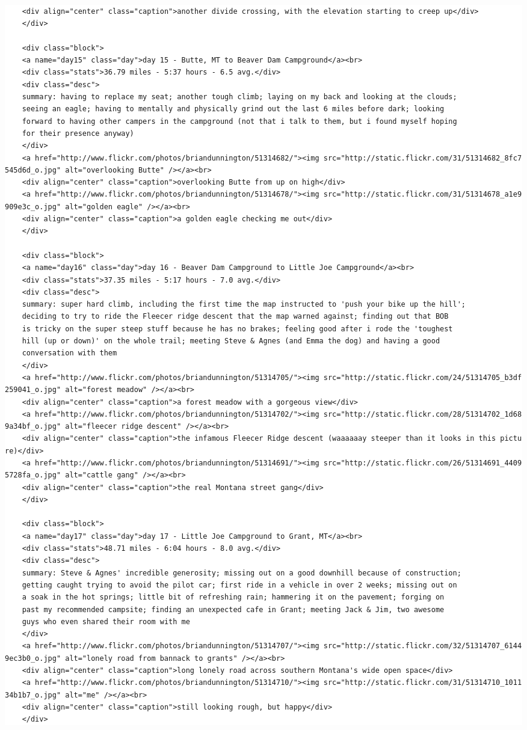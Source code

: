 		<div align="center" class="caption">another divide crossing, with the elevation starting to creep up</div>
		</div>

		<div class="block">
		<a name="day15" class="day">day 15 - Butte, MT to Beaver Dam Campground</a><br>
		<div class="stats">36.79 miles - 5:37 hours - 6.5 avg.</div>
		<div class="desc">
		summary: having to replace my seat; another tough climb; laying on my back and looking at the clouds;
		seeing an eagle; having to mentally and physically grind out the last 6 miles before dark; looking
		forward to having other campers in the campground (not that i talk to them, but i found myself hoping
		for their presence anyway)
		</div>
		<a href="http://www.flickr.com/photos/briandunnington/51314682/"><img src="http://static.flickr.com/31/51314682_8fc7545d6d_o.jpg" alt="overlooking Butte" /></a><br>
		<div align="center" class="caption">overlooking Butte from up on high</div>
		<a href="http://www.flickr.com/photos/briandunnington/51314678/"><img src="http://static.flickr.com/31/51314678_a1e9909e3c_o.jpg" alt="golden eagle" /></a><br>
		<div align="center" class="caption">a golden eagle checking me out</div>
		</div>

		<div class="block">
		<a name="day16" class="day">day 16 - Beaver Dam Campground to Little Joe Campground</a><br>
		<div class="stats">37.35 miles - 5:17 hours - 7.0 avg.</div>
		<div class="desc">
		summary: super hard climb, including the first time the map instructed to 'push your bike up the hill';
		deciding to try to ride the Fleecer ridge descent that the map warned against; finding out that BOB
		is tricky on the super steep stuff because he has no brakes; feeling good after i rode the 'toughest
		hill (up or down)' on the whole trail; meeting Steve & Agnes (and Emma the dog) and having a good
		conversation with them
		</div>
		<a href="http://www.flickr.com/photos/briandunnington/51314705/"><img src="http://static.flickr.com/24/51314705_b3df259041_o.jpg" alt="forest meadow" /></a><br>
		<div align="center" class="caption">a forest meadow with a gorgeous view</div>
		<a href="http://www.flickr.com/photos/briandunnington/51314702/"><img src="http://static.flickr.com/28/51314702_1d689a34bf_o.jpg" alt="fleecer ridge descent" /></a><br>
		<div align="center" class="caption">the infamous Fleecer Ridge descent (waaaaaay steeper than it looks in this picture)</div>
		<a href="http://www.flickr.com/photos/briandunnington/51314691/"><img src="http://static.flickr.com/26/51314691_44095728fa_o.jpg" alt="cattle gang" /></a><br>
		<div align="center" class="caption">the real Montana street gang</div>
		</div>

		<div class="block">
		<a name="day17" class="day">day 17 - Little Joe Campground to Grant, MT</a><br>
		<div class="stats">48.71 miles - 6:04 hours - 8.0 avg.</div>
		<div class="desc">
		summary: Steve & Agnes' incredible generosity; missing out on a good downhill because of construction;
		getting caught trying to avoid the pilot car; first ride in a vehicle in over 2 weeks; missing out on
		a soak in the hot springs; little bit of refreshing rain; hammering it on the pavement; forging on
		past my recommended campsite; finding an unexpected cafe in Grant; meeting Jack & Jim, two awesome
		guys who even shared their room with me
		</div>
		<a href="http://www.flickr.com/photos/briandunnington/51314707/"><img src="http://static.flickr.com/32/51314707_61449ec3b0_o.jpg" alt="lonely road from bannack to grants" /></a><br>
		<div align="center" class="caption">long lonely road across southern Montana's wide open space</div>
		<a href="http://www.flickr.com/photos/briandunnington/51314710/"><img src="http://static.flickr.com/31/51314710_101134b1b7_o.jpg" alt="me" /></a><br>
		<div align="center" class="caption">still looking rough, but happy</div>
		</div>
